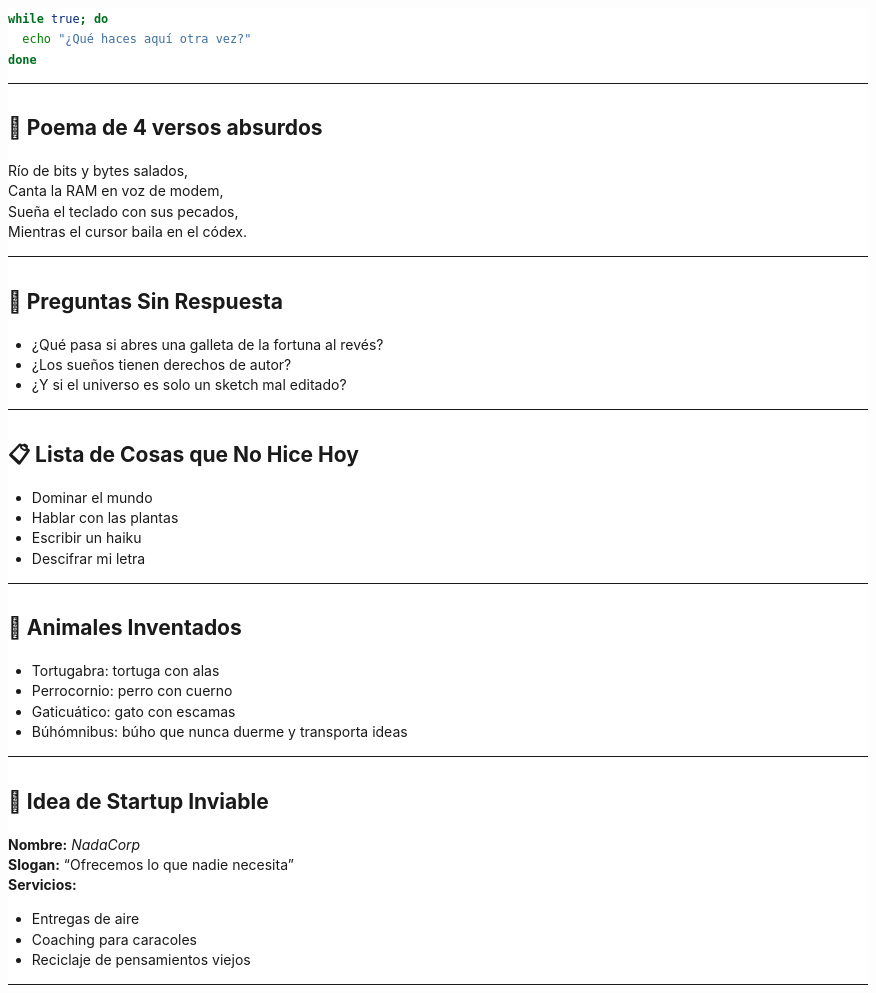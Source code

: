 ```bash
while true; do
  echo "¿Qué haces aquí otra vez?"
done
```

---

## 📝 Poema de 4 versos absurdos

Río de bits y bytes salados,  
Canta la RAM en voz de modem,  
Sueña el teclado con sus pecados,  
Mientras el cursor baila en el códex.

---

## 🧩 Preguntas Sin Respuesta

- ¿Qué pasa si abres una galleta de la fortuna al revés?  
- ¿Los sueños tienen derechos de autor?  
- ¿Y si el universo es solo un sketch mal editado?

---

## 📋 Lista de Cosas que No Hice Hoy

- Dominar el mundo  
- Hablar con las plantas  
- Escribir un haiku  
- Descifrar mi letra

---

## 🐢 Animales Inventados

- Tortugabra: tortuga con alas  
- Perrocornio: perro con cuerno  
- Gaticuático: gato con escamas  
- Búhómnibus: búho que nunca duerme y transporta ideas

---

## 🧠 Idea de Startup Inviable

**Nombre:** *NadaCorp*  
**Slogan:** “Ofrecemos lo que nadie necesita”  
**Servicios:**  
- Entregas de aire  
- Coaching para caracoles  
- Reciclaje de pensamientos viejos

---